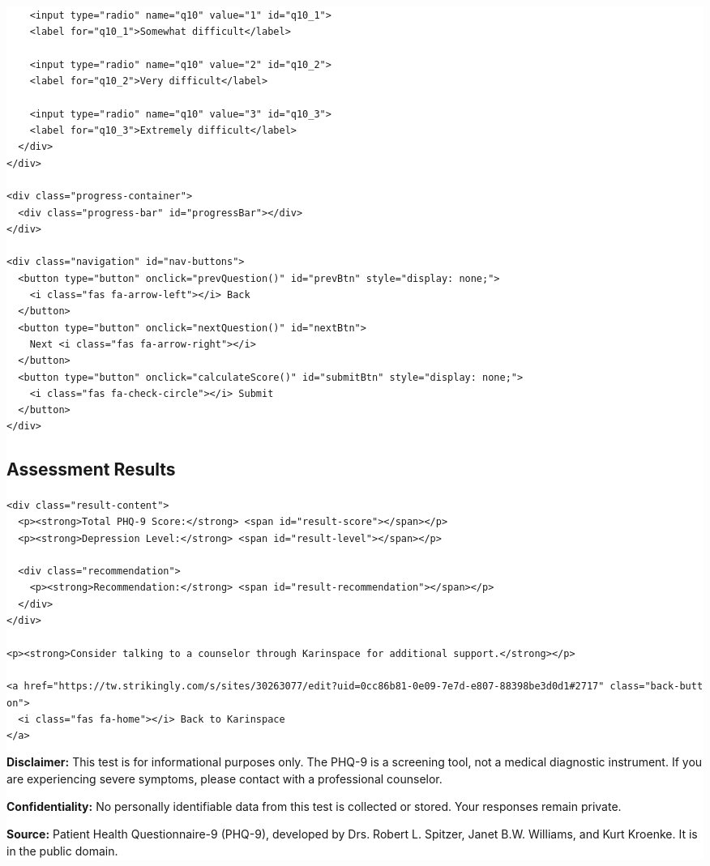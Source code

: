         <input type="radio" name="q10" value="1" id="q10_1">
        <label for="q10_1">Somewhat difficult</label>
        
        <input type="radio" name="q10" value="2" id="q10_2">
        <label for="q10_2">Very difficult</label>
        
        <input type="radio" name="q10" value="3" id="q10_3">
        <label for="q10_3">Extremely difficult</label>
      </div>
    </div>
    
    <div class="progress-container">
      <div class="progress-bar" id="progressBar"></div>
    </div>
    
    <div class="navigation" id="nav-buttons">
      <button type="button" onclick="prevQuestion()" id="prevBtn" style="display: none;">
        <i class="fas fa-arrow-left"></i> Back
      </button>
      <button type="button" onclick="nextQuestion()" id="nextBtn">
        Next <i class="fas fa-arrow-right"></i>
      </button>
      <button type="button" onclick="calculateScore()" id="submitBtn" style="display: none;">
        <i class="fas fa-check-circle"></i> Submit
      </button>
    </div>
  </form>

  <div class="container result-container" id="result-container">
    <h2><i class="fas fa-chart-line"></i> Assessment Results</h2>
    
    <div class="result-content">
      <p><strong>Total PHQ-9 Score:</strong> <span id="result-score"></span></p>
      <p><strong>Depression Level:</strong> <span id="result-level"></span></p>
      
      <div class="recommendation">
        <p><strong>Recommendation:</strong> <span id="result-recommendation"></span></p>
      </div>
    </div>
    
    <p><strong>Consider talking to a counselor through Karinspace for additional support.</strong></p>
    
    <a href="https://tw.strikingly.com/s/sites/30263077/edit?uid=0cc86b81-0e09-7e7d-e807-88398be3d0d1#2717" class="back-button">
      <i class="fas fa-home"></i> Back to Karinspace
    </a>
  </div>

  <div class="footer">
    <p><strong>Disclaimer:</strong> This test is for informational purposes only. The PHQ-9 is a screening tool, not a medical diagnostic instrument. If you are experiencing severe symptoms, please contact with a professional counselor.</p>
    <p><strong>Confidentiality:</strong> No personally identifiable data from this test is collected or stored. Your responses remain private.</p>
    <p><strong>Source:</strong> Patient Health Questionnaire-9 (PHQ-9), developed by Drs. Robert L. Spitzer, Janet B.W. Williams, and Kurt Kroenke. It is in the public domain.</p>
  </div>
